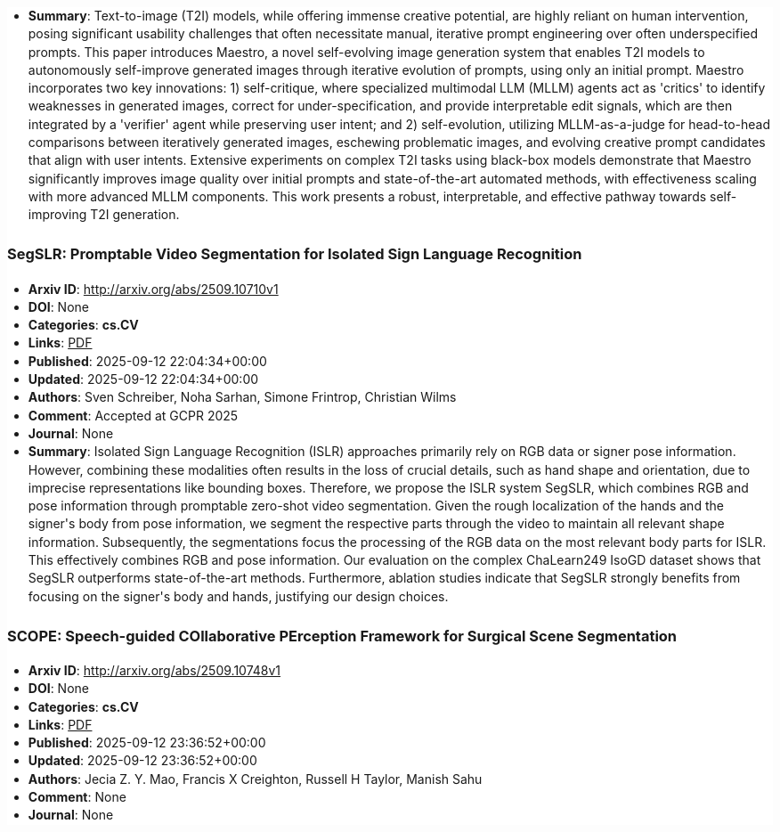 - **Summary**: Text-to-image (T2I) models, while offering immense creative potential, are highly reliant on human intervention, posing significant usability challenges that often necessitate manual, iterative prompt engineering over often underspecified prompts. This paper introduces Maestro, a novel self-evolving image generation system that enables T2I models to autonomously self-improve generated images through iterative evolution of prompts, using only an initial prompt. Maestro incorporates two key innovations: 1) self-critique, where specialized multimodal LLM (MLLM) agents act as 'critics' to identify weaknesses in generated images, correct for under-specification, and provide interpretable edit signals, which are then integrated by a 'verifier' agent while preserving user intent; and 2) self-evolution, utilizing MLLM-as-a-judge for head-to-head comparisons between iteratively generated images, eschewing problematic images, and evolving creative prompt candidates that align with user intents. Extensive experiments on complex T2I tasks using black-box models demonstrate that Maestro significantly improves image quality over initial prompts and state-of-the-art automated methods, with effectiveness scaling with more advanced MLLM components. This work presents a robust, interpretable, and effective pathway towards self-improving T2I generation.



### SegSLR: Promptable Video Segmentation for Isolated Sign Language Recognition
- **Arxiv ID**: http://arxiv.org/abs/2509.10710v1
- **DOI**: None
- **Categories**: **cs.CV**
- **Links**: [PDF](http://arxiv.org/pdf/2509.10710v1)
- **Published**: 2025-09-12 22:04:34+00:00
- **Updated**: 2025-09-12 22:04:34+00:00
- **Authors**: Sven Schreiber, Noha Sarhan, Simone Frintrop, Christian Wilms
- **Comment**: Accepted at GCPR 2025
- **Journal**: None
- **Summary**: Isolated Sign Language Recognition (ISLR) approaches primarily rely on RGB data or signer pose information. However, combining these modalities often results in the loss of crucial details, such as hand shape and orientation, due to imprecise representations like bounding boxes. Therefore, we propose the ISLR system SegSLR, which combines RGB and pose information through promptable zero-shot video segmentation. Given the rough localization of the hands and the signer's body from pose information, we segment the respective parts through the video to maintain all relevant shape information. Subsequently, the segmentations focus the processing of the RGB data on the most relevant body parts for ISLR. This effectively combines RGB and pose information. Our evaluation on the complex ChaLearn249 IsoGD dataset shows that SegSLR outperforms state-of-the-art methods. Furthermore, ablation studies indicate that SegSLR strongly benefits from focusing on the signer's body and hands, justifying our design choices.



### SCOPE: Speech-guided COllaborative PErception Framework for Surgical Scene Segmentation
- **Arxiv ID**: http://arxiv.org/abs/2509.10748v1
- **DOI**: None
- **Categories**: **cs.CV**
- **Links**: [PDF](http://arxiv.org/pdf/2509.10748v1)
- **Published**: 2025-09-12 23:36:52+00:00
- **Updated**: 2025-09-12 23:36:52+00:00
- **Authors**: Jecia Z. Y. Mao, Francis X Creighton, Russell H Taylor, Manish Sahu
- **Comment**: None
- **Journal**: None